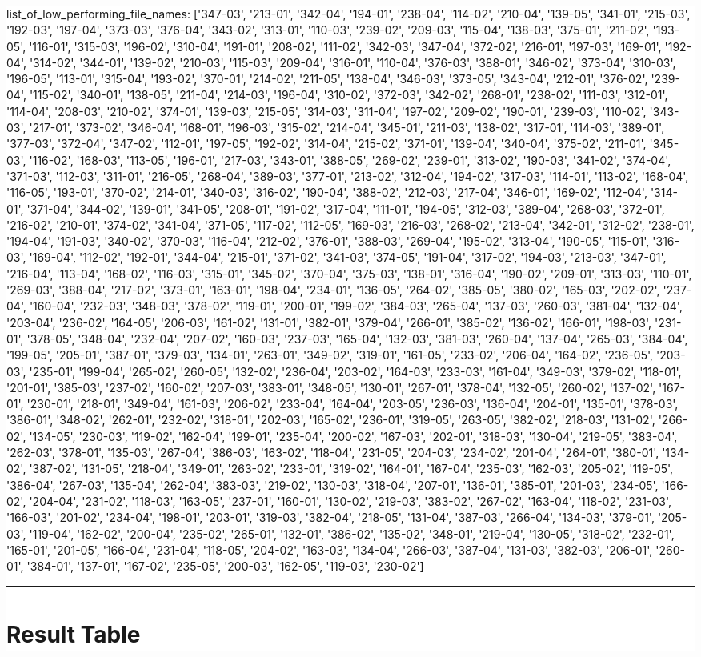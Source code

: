 list_of_low_performing_file_names: ['347-03', '213-01', '342-04', '194-01', '238-04', '114-02', '210-04', '139-05', '341-01', '215-03', '192-03', '197-04', '373-03', '376-04', '343-02', '313-01', '110-03', '239-02', '209-03', '115-04', '138-03', '375-01', '211-02', '193-05', '116-01', '315-03', '196-02', '310-04', '191-01', '208-02', '111-02', '342-03', '347-04', '372-02', '216-01', '197-03', '169-01', '192-04', '314-02', '344-01', '139-02', '210-03', '115-03', '209-04', '316-01', '110-04', '376-03', '388-01', '346-02', '373-04', '310-03', '196-05', '113-01', '315-04', '193-02', '370-01', '214-02', '211-05', '138-04', '346-03', '373-05', '343-04', '212-01', '376-02', '239-04', '115-02', '340-01', '138-05', '211-04', '214-03', '196-04', '310-02', '372-03', '342-02', '268-01', '238-02', '111-03', '312-01', '114-04', '208-03', '210-02', '374-01', '139-03', '215-05', '314-03', '311-04', '197-02', '209-02', '190-01', '239-03', '110-02', '343-03', '217-01', '373-02', '346-04', '168-01', '196-03', '315-02', '214-04', '345-01', '211-03', '138-02', '317-01', '114-03', '389-01', '377-03', '372-04', '347-02', '112-01', '197-05', '192-02', '314-04', '215-02', '371-01', '139-04', '340-04', '375-02', '211-01', '345-03', '116-02', '168-03', '113-05', '196-01', '217-03', '343-01', '388-05', '269-02', '239-01', '313-02', '190-03', '341-02', '374-04', '371-03', '112-03', '311-01', '216-05', '268-04', '389-03', '377-01', '213-02', '312-04', '194-02', '317-03', '114-01', '113-02', '168-04', '116-05', '193-01', '370-02', '214-01', '340-03', '316-02', '190-04', '388-02', '212-03', '217-04', '346-01', '169-02', '112-04', '314-01', '371-04', '344-02', '139-01', '341-05', '208-01', '191-02', '317-04', '111-01', '194-05', '312-03', '389-04', '268-03', '372-01', '216-02', '210-01', '374-02', '341-04', '371-05', '117-02', '112-05', '169-03', '216-03', '268-02', '213-04', '342-01', '312-02', '238-01', '194-04', '191-03', '340-02', '370-03', '116-04', '212-02', '376-01', '388-03', '269-04', '195-02', '313-04', '190-05', '115-01', '316-03', '169-04', '112-02', '192-01', '344-04', '215-01', '371-02', '341-03', '374-05', '191-04', '317-02', '194-03', '213-03', '347-01', '216-04', '113-04', '168-02', '116-03', '315-01', '345-02', '370-04', '375-03', '138-01', '316-04', '190-02', '209-01', '313-03', '110-01', '269-03', '388-04', '217-02', '373-01', '163-01', '198-04', '234-01', '136-05', '264-02', '385-05', '380-02', '165-03', '202-02', '237-04', '160-04', '232-03', '348-03', '378-02', '119-01', '200-01', '199-02', '384-03', '265-04', '137-03', '260-03', '381-04', '132-04', '203-04', '236-02', '164-05', '206-03', '161-02', '131-01', '382-01', '379-04', '266-01', '385-02', '136-02', '166-01', '198-03', '231-01', '378-05', '348-04', '232-04', '207-02', '160-03', '237-03', '165-04', '132-03', '381-03', '260-04', '137-04', '265-03', '384-04', '199-05', '205-01', '387-01', '379-03', '134-01', '263-01', '349-02', '319-01', '161-05', '233-02', '206-04', '164-02', '236-05', '203-03', '235-01', '199-04', '265-02', '260-05', '132-02', '236-04', '203-02', '164-03', '233-03', '161-04', '349-03', '379-02', '118-01', '201-01', '385-03', '237-02', '160-02', '207-03', '383-01', '348-05', '130-01', '267-01', '378-04', '132-05', '260-02', '137-02', '167-01', '230-01', '218-01', '349-04', '161-03', '206-02', '233-04', '164-04', '203-05', '236-03', '136-04', '204-01', '135-01', '378-03', '386-01', '348-02', '262-01', '232-02', '318-01', '202-03', '165-02', '236-01', '319-05', '263-05', '382-02', '218-03', '131-02', '266-02', '134-05', '230-03', '119-02', '162-04', '199-01', '235-04', '200-02', '167-03', '202-01', '318-03', '130-04', '219-05', '383-04', '262-03', '378-01', '135-03', '267-04', '386-03', '163-02', '118-04', '231-05', '204-03', '234-02', '201-04', '264-01', '380-01', '134-02', '387-02', '131-05', '218-04', '349-01', '263-02', '233-01', '319-02', '164-01', '167-04', '235-03', '162-03', '205-02', '119-05', '386-04', '267-03', '135-04', '262-04', '383-03', '219-02', '130-03', '318-04', '207-01', '136-01', '385-01', '201-03', '234-05', '166-02', '204-04', '231-02', '118-03', '163-05', '237-01', '160-01', '130-02', '219-03', '383-02', '267-02', '163-04', '118-02', '231-03', '166-03', '201-02', '234-04', '198-01', '203-01', '319-03', '382-04', '218-05', '131-04', '387-03', '266-04', '134-03', '379-01', '205-03', '119-04', '162-02', '200-04', '235-02', '265-01', '132-01', '386-02', '135-02', '348-01', '219-04', '130-05', '318-02', '232-01', '165-01', '201-05', '166-04', '231-04', '118-05', '204-02', '163-03', '134-04', '266-03', '387-04', '131-03', '382-03', '206-01', '260-01', '384-01', '137-01', '167-02', '235-05', '200-03', '162-05', '119-03', '230-02']



---
# Result Table
